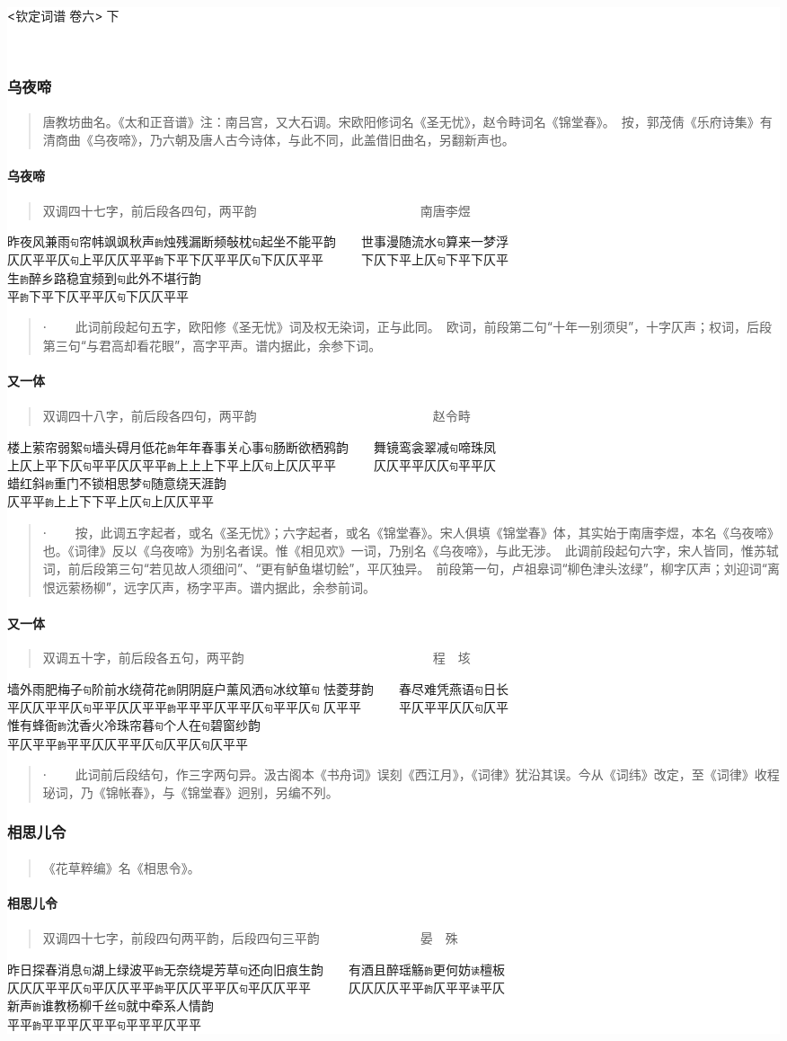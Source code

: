 <钦定词谱 卷六> 下



　
### 乌夜啼　　

> 唐教坊曲名。《太和正音谱》注：南吕宫，又大石调。宋欧阳修词名《圣无忧》，赵令畤词名《锦堂春》。　按，郭茂倩《乐府诗集》有清商曲《乌夜啼》，乃六朝及唐人古今诗体，与此不同，此盖借旧曲名，另翻新声也。

#### 乌夜啼　
> 双调四十七字，前后段各四句，两平韵　　　　　　　　　　　　　南唐李煜

昨夜风兼雨<font size=1>句</font>帘帏飒飒秋声<font size=1>韵</font>烛残漏断频敧枕<font size=1>句</font>起坐不能平韵　　世事漫随流水<font size=1>句</font>算来一梦浮  
仄仄平平仄<font size=1>句</font>上平仄仄平平<font size=1>韵</font>下平下仄平平仄<font size=1>句</font>下仄仄平平　　　下仄下平上仄<font size=1>句</font>下平下仄平  
生<font size=1>韵</font>醉乡路稳宜频到<font size=1>句</font>此外不堪行韵  
平<font size=1>韵</font>下平下仄平平仄<font size=1>句</font>下仄仄平平  

> · 　　此词前段起句五字，欧阳修《圣无忧》词及权无染词，正与此同。　欧词，前段第二句“十年一别须臾”，十字仄声；权词，后段第三句“与君高却看花眼”，高字平声。谱内据此，余参下词。 

#### 又一体　
> 双调四十八字，前后段各四句，两平韵　　　　　　　　　　　　　　赵令畤

楼上萦帘弱絮<font size=1>句</font>墙头碍月低花<font size=1>韵</font>年年春事关心事<font size=1>句</font>肠断欲栖鸦韵　　舞镜鸾衾翠减<font size=1>句</font>啼珠凤  
上仄上平下仄<font size=1>句</font>平平仄仄平平<font size=1>韵</font>上上上下平上仄<font size=1>句</font>上仄仄平平　　　仄仄平平仄仄<font size=1>句</font>平平仄  
蜡红斜<font size=1>韵</font>重门不锁相思梦<font size=1>句</font>随意绕天涯韵  
仄平平<font size=1>韵</font>上上下下平上仄<font size=1>句</font>上仄仄平平  

> · 　　按，此调五字起者，或名《圣无忧》；六字起者，或名《锦堂春》。宋人俱填《锦堂春》体，其实始于南唐李煜，本名《乌夜啼》也。《词律》反以《乌夜啼》为别名者误。惟《相见欢》一词，乃别名《乌夜啼》，与此无涉。　此调前段起句六字，宋人皆同，惟苏轼词，前后段第三句“若见故人须细问”、“更有鲈鱼堪切鲙”，平仄独异。　前段第一句，卢祖皋词“柳色津头泫绿”，柳字仄声；刘迎词“离恨远萦杨柳”，远字仄声，杨字平声。谱内据此，余参前词。 

#### 又一体　
> 双调五十字，前后段各五句，两平韵　　　　　　　　　　　　　　　程　垓

墙外雨肥梅子<font size=1>句</font>阶前水绕荷花<font size=1>韵</font>阴阴庭户薰风洒<font size=1>句</font>冰纹箪<font size=1>句</font>  怯菱芽韵　　春尽难凭燕语<font size=1>句</font>日长  
平仄仄平平仄<font size=1>句</font>平平仄仄平平<font size=1>韵</font>平平平仄平平仄<font size=1>句</font>平平仄<font size=1>句</font>  仄平平　　　平仄平平仄仄<font size=1>句</font>仄平  
惟有蜂衙<font size=1>韵</font>沈香火冷珠帘暮<font size=1>句</font>个人在<font size=1>句</font>碧窗纱韵  
平仄平平<font size=1>韵</font>平平仄仄平平仄<font size=1>句</font>仄平仄<font size=1>句</font>仄平平  

> · 　　此词前后段结句，作三字两句异。汲古阁本《书舟词》误刻《西江月》，《词律》犹沿其误。今从《词纬》改定，至《词律》收程珌词，乃《锦帐春》，与《锦堂春》迥别，另编不列。 
　
### 相思儿令　　

> 《花草粹编》名《相思令》。

#### 相思儿令　
> 双调四十七字，前段四句两平韵，后段四句三平韵　　　　　　　　晏　殊

昨日探春消息<font size=1>句</font>湖上绿波平<font size=1>韵</font>无奈绕堤芳草<font size=1>句</font>还向旧痕生韵　　有酒且醉瑶觞<font size=1>韵</font>更何妨<font size=1>读</font>檀板  
仄仄仄平平仄<font size=1>句</font>平仄仄平平<font size=1>韵</font>平仄仄平平仄<font size=1>句</font>平仄仄平平　　　仄仄仄仄平平<font size=1>韵</font>仄平平<font size=1>读</font>平仄  
新声<font size=1>韵</font>谁教杨柳千丝<font size=1>句</font>就中牵系人情韵  
平平<font size=1>韵</font>平平平仄平平<font size=1>句</font>平平平仄平平  
